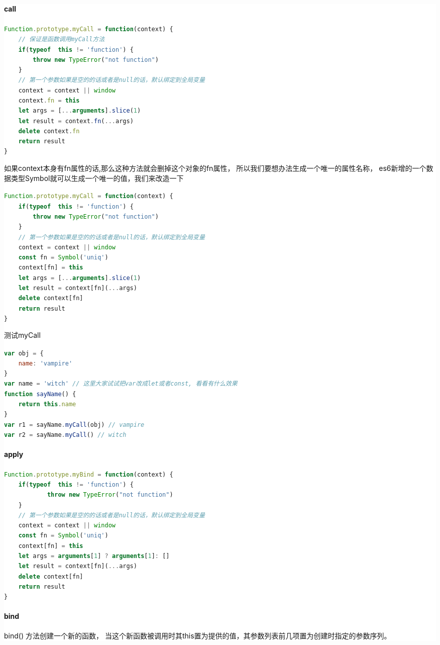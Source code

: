 #### call
```javascript
Function.prototype.myCall = function(context) {
    // 保证是函数调用myCall方法
    if(typeof  this != 'function') {
        throw new TypeError("not function")
    }
    // 第一个参数如果是空的的话或者是null的话，默认绑定到全局变量 
    context = context || window
    context.fn = this
    let args = [...arguments].slice(1)
    let result = context.fn(...args)
    delete context.fn
    return result
}
```
如果context本身有fn属性的话,那么这种方法就会删掉这个对象的fn属性，
所以我们要想办法生成一个唯一的属性名称，
es6新增的一个数据类型Symbol就可以生成一个唯一的值，我们来改造一下
```javascript
Function.prototype.myCall = function(context) {
    if(typeof  this != 'function') {
        throw new TypeError("not function")
    }
    // 第一个参数如果是空的的话或者是null的话，默认绑定到全局变量 
    context = context || window
    const fn = Symbol('uniq')
    context[fn] = this
    let args = [...arguments].slice(1)
    let result = context[fn](...args)
    delete context[fn]
    return result
}
```
测试myCall
```javascript
var obj = {
    name: 'vampire'
}
var name = 'witch' // 这里大家试试把var改成let或者const, 看看有什么效果
function sayName() {
    return this.name
}
var r1 = sayName.myCall(obj) // vampire
var r2 = sayName.myCall() // witch
```
#### apply
```javascript
Function.prototype.myBind = function(context) {
    if(typeof  this != 'function') {
            throw new TypeError("not function")
    }
    // 第一个参数如果是空的的话或者是null的话，默认绑定到全局变量 
    context = context || window
    const fn = Symbol('uniq')
    context[fn] = this
    let args = arguments[1] ? arguments[1]: []
    let result = context[fn](...args)
    delete context[fn]
    return result
}
```
#### bind
bind() 方法创建一个新的函数， 当这个新函数被调用时其this置为提供的值，其参数列表前几项置为创建时指定的参数序列。